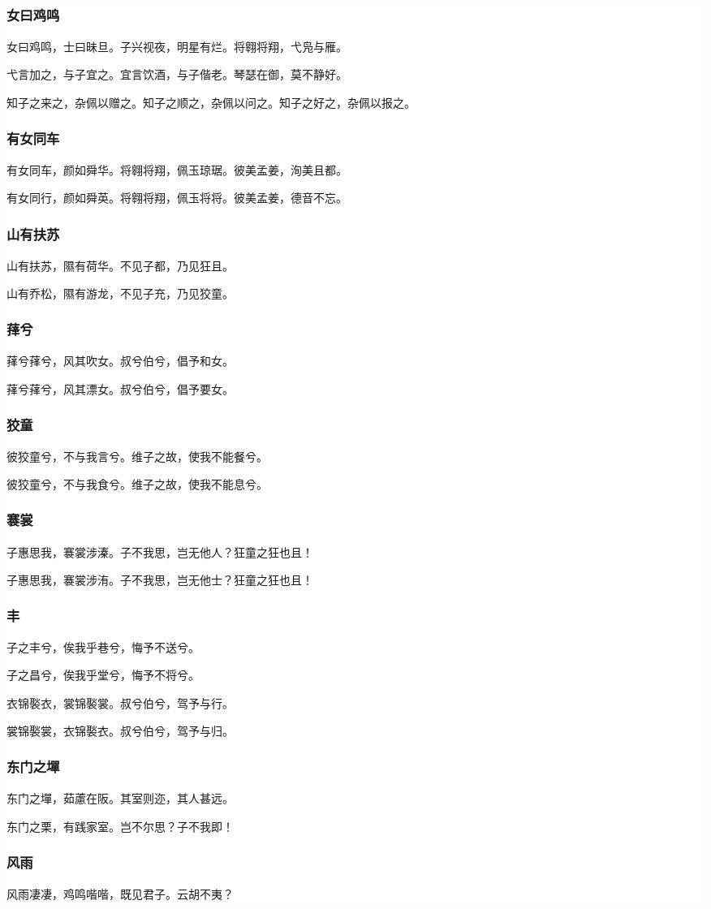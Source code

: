 ### 女曰鸡鸣

女曰鸡鸣，士曰昧旦。子兴视夜，明星有烂。将翱将翔，弋凫与雁。

弋言加之，与子宜之。宜言饮酒，与子偕老。琴瑟在御，莫不静好。

知子之来之，杂佩以赠之。知子之顺之，杂佩以问之。知子之好之，杂佩以报之。

### 有女同车

有女同车，颜如舜华。将翱将翔，佩玉琼琚。彼美孟姜，洵美且都。

有女同行，颜如舜英。将翱将翔，佩玉将将。彼美孟姜，德音不忘。

### 山有扶苏

山有扶苏，隰有荷华。不见子都，乃见狂且。

山有乔松，隰有游龙，不见子充，乃见狡童。

### 萚兮

萚兮萚兮，风其吹女。叔兮伯兮，倡予和女。

萚兮萚兮，风其漂女。叔兮伯兮，倡予要女。

### 狡童

彼狡童兮，不与我言兮。维子之故，使我不能餐兮。

彼狡童兮，不与我食兮。维子之故，使我不能息兮。

### 褰裳

子惠思我，褰裳涉溱。子不我思，岂无他人？狂童之狂也且！

子惠思我，褰裳涉洧。子不我思，岂无他士？狂童之狂也且！

### 丰

子之丰兮，俟我乎巷兮，悔予不送兮。

子之昌兮，俟我乎堂兮，悔予不将兮。

衣锦褧衣，裳锦褧裳。叔兮伯兮，驾予与行。

裳锦褧裳，衣锦褧衣。叔兮伯兮，驾予与归。

### 东门之墠

东门之墠，茹藘在阪。其室则迩，其人甚远。

东门之栗，有践家室。岂不尔思？子不我即！

### 风雨

风雨凄凄，鸡鸣喈喈，既见君子。云胡不夷？
